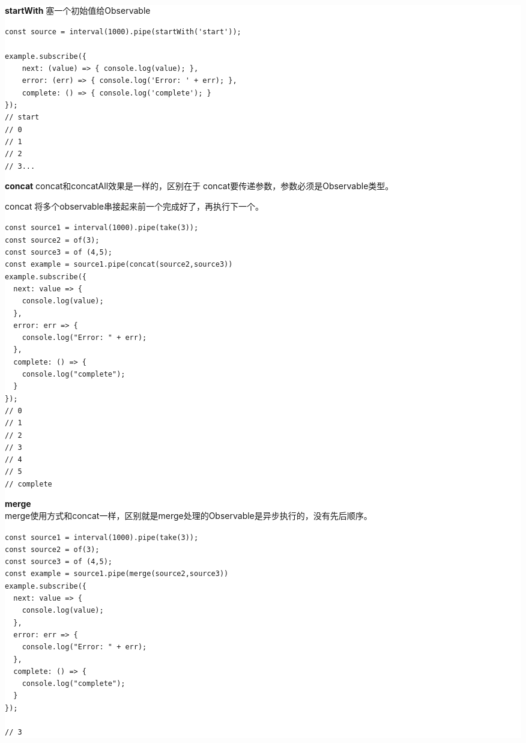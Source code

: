 **startWith**
塞一个初始值给Observable
```
const source = interval(1000).pipe(startWith('start'));

example.subscribe({
    next: (value) => { console.log(value); },
    error: (err) => { console.log('Error: ' + err); },
    complete: () => { console.log('complete'); }
});
// start
// 0
// 1
// 2
// 3...
```

**concat**
concat和concatAll效果是一样的，区别在于 concat要传递参数，参数必须是Observable类型。

concat 将多个observable串接起来前一个完成好了，再执行下一个。
```
const source1 = interval(1000).pipe(take(3));
const source2 = of(3);
const source3 = of (4,5);
const example = source1.pipe(concat(source2,source3))
example.subscribe({
  next: value => {
    console.log(value);
  },
  error: err => {
    console.log("Error: " + err);
  },
  complete: () => {
    console.log("complete");
  }
});
// 0
// 1
// 2
// 3
// 4
// 5
// complete
```

**merge**  
merge使用方式和concat一样，区别就是merge处理的Observable是异步执行的，没有先后顺序。
```
const source1 = interval(1000).pipe(take(3));
const source2 = of(3);
const source3 = of (4,5);
const example = source1.pipe(merge(source2,source3))
example.subscribe({
  next: value => {
    console.log(value);
  },
  error: err => {
    console.log("Error: " + err);
  },
  complete: () => {
    console.log("complete");
  }
});

// 3
```